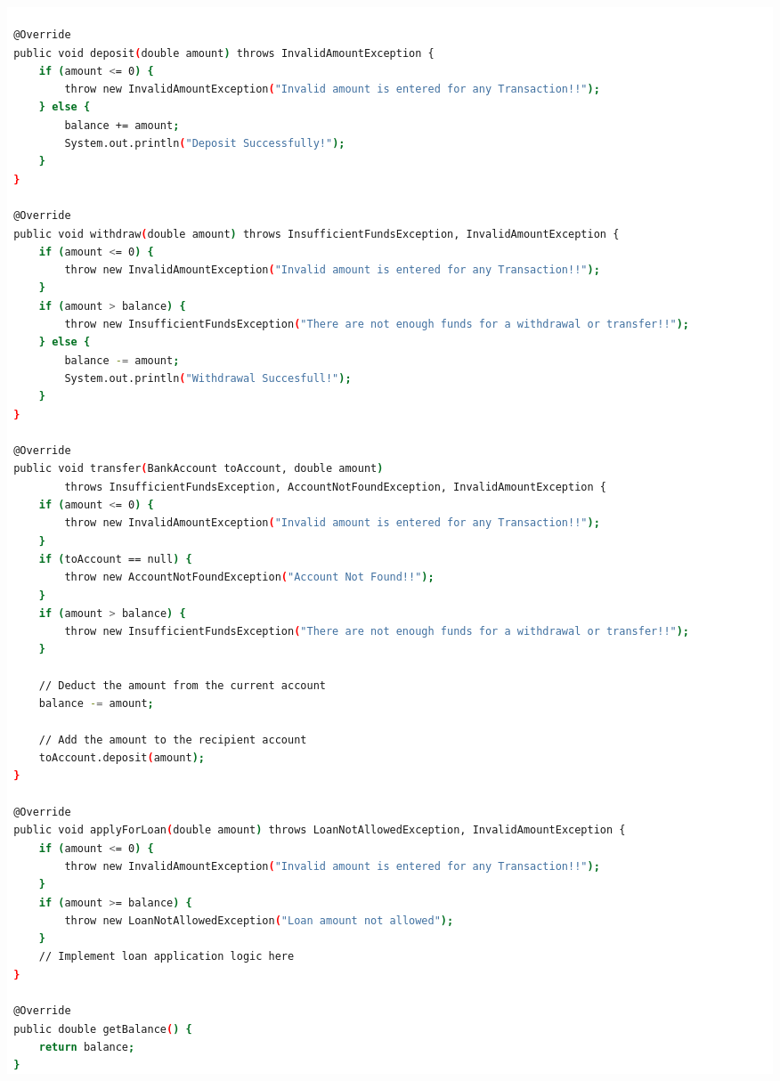    ```bash

    @Override
    public void deposit(double amount) throws InvalidAmountException {
        if (amount <= 0) {
            throw new InvalidAmountException("Invalid amount is entered for any Transaction!!");
        } else {
            balance += amount;
            System.out.println("Deposit Successfully!");
        }
    }

    @Override
    public void withdraw(double amount) throws InsufficientFundsException, InvalidAmountException {
        if (amount <= 0) {
            throw new InvalidAmountException("Invalid amount is entered for any Transaction!!");
        }
        if (amount > balance) {
            throw new InsufficientFundsException("There are not enough funds for a withdrawal or transfer!!");
        } else {
            balance -= amount;
            System.out.println("Withdrawal Succesfull!");
        }
    }

    @Override
    public void transfer(BankAccount toAccount, double amount)
            throws InsufficientFundsException, AccountNotFoundException, InvalidAmountException {
        if (amount <= 0) {
            throw new InvalidAmountException("Invalid amount is entered for any Transaction!!");
        }
        if (toAccount == null) {
            throw new AccountNotFoundException("Account Not Found!!");
        }
        if (amount > balance) { 
            throw new InsufficientFundsException("There are not enough funds for a withdrawal or transfer!!"); 
        }

        // Deduct the amount from the current account
        balance -= amount; 

        // Add the amount to the recipient account
        toAccount.deposit(amount); 
    }

    @Override
    public void applyForLoan(double amount) throws LoanNotAllowedException, InvalidAmountException {
        if (amount <= 0) {
            throw new InvalidAmountException("Invalid amount is entered for any Transaction!!");
        }
        if (amount >= balance) { 
            throw new LoanNotAllowedException("Loan amount not allowed"); 
        }
        // Implement loan application logic here 
    }

    @Override
    public double getBalance() {
        return balance;
    }

   ```